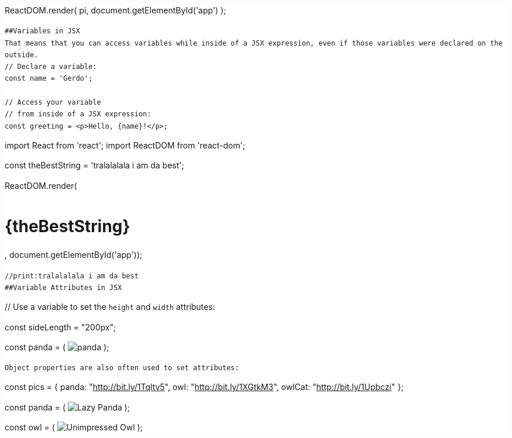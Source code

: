 ReactDOM.render(
	pi,
	document.getElementById('app')
);
```
##Variables in JSX
That means that you can access variables while inside of a JSX expression, even if those variables were declared on the outside.
// Declare a variable:
const name = 'Gerdo';

// Access your variable 
// from inside of a JSX expression:
const greeting = <p>Hello, {name}!</p>;

```
import React from 'react';
import ReactDOM from 'react-dom';

const theBestString = 'tralalalala i am da best';

ReactDOM.render(<h1>{theBestString}</h1>, document.getElementById('app'));

```
//print:tralalalala i am da best
##Variable Attributes in JSX
```
// Use a variable to set the `height` and `width` attributes:

const sideLength = "200px";

const panda = (
  <img 
    src="images/panda.jpg" 
    alt="panda" 
    height={sideLength} 
    width={sideLength} />
);
```
Object properties are also often used to set attributes:
```
const pics = {
  panda: "http://bit.ly/1Tqltv5",
  owl: "http://bit.ly/1XGtkM3",
  owlCat: "http://bit.ly/1Upbczi"
}; 

const panda = (
  <img 
    src={pics.panda} 
    alt="Lazy Panda" />
);

const owl = (
  <img 
    src={pics.owl} 
    alt="Unimpressed Owl" />
);
